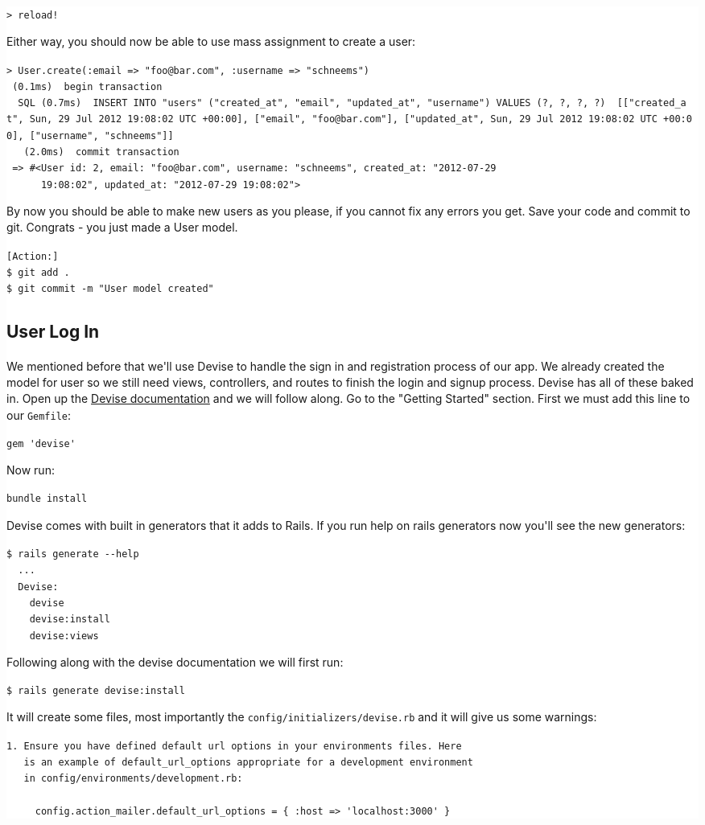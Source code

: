     > reload!

Either way, you should now be able to use mass assignment to create a user:

    > User.create(:email => "foo@bar.com", :username => "schneems")
     (0.1ms)  begin transaction
      SQL (0.7ms)  INSERT INTO "users" ("created_at", "email", "updated_at", "username") VALUES (?, ?, ?, ?)  [["created_at", Sun, 29 Jul 2012 19:08:02 UTC +00:00], ["email", "foo@bar.com"], ["updated_at", Sun, 29 Jul 2012 19:08:02 UTC +00:00], ["username", "schneems"]]
       (2.0ms)  commit transaction
     => #<User id: 2, email: "foo@bar.com", username: "schneems", created_at: "2012-07-29
          19:08:02", updated_at: "2012-07-29 19:08:02">


By now you should be able to make new users as you please, if you cannot fix any errors you get. Save your code and commit to git. Congrats - you just made a User model.

    [Action:] 
    $ git add .
    $ git commit -m "User model created"

## User Log In

We mentioned before that we'll use Devise to handle the sign in and registration process of our app. We already created the model for user so we still need views, controllers, and routes to finish the login and signup process. Devise has all of these baked in. Open up the [Devise documentation](https://github.com/plataformatec/devise/) and we will follow along. Go to the "Getting Started" section. First we must add this line to our `Gemfile`:

    gem 'devise'

Now run:

    bundle install

Devise comes with built in generators that it adds to Rails. If you run help on rails generators now you'll see the new generators:

    $ rails generate --help
      ...
      Devise:
        devise
        devise:install
        devise:views

Following along with the devise documentation we will first run:

    $ rails generate devise:install

It will create some files, most importantly the `config/initializers/devise.rb` and it will give us some warnings:


    1. Ensure you have defined default url options in your environments files. Here
       is an example of default_url_options appropriate for a development environment
       in config/environments/development.rb:

         config.action_mailer.default_url_options = { :host => 'localhost:3000' }
